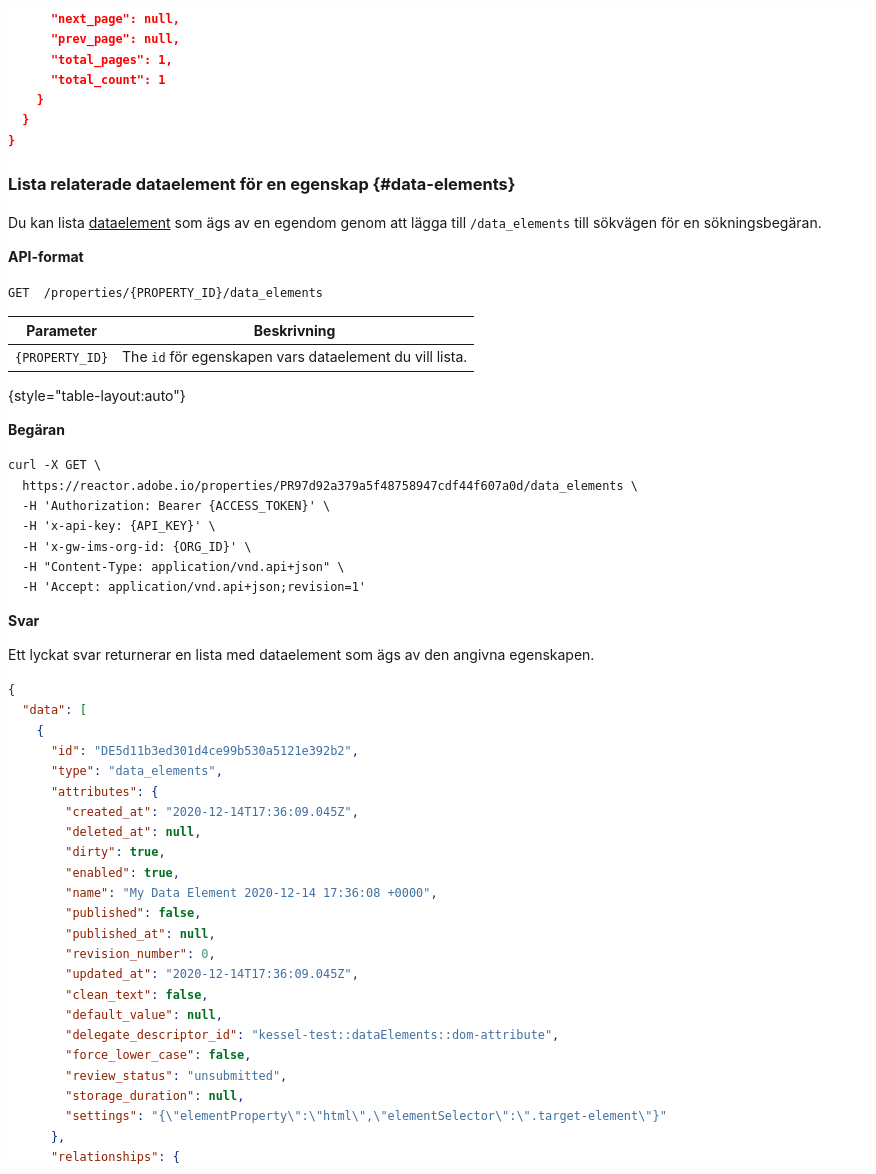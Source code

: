```json
      "next_page": null,
      "prev_page": null,
      "total_pages": 1,
      "total_count": 1
    }
  }
}
```

### Lista relaterade dataelement för en egenskap {#data-elements}

Du kan lista [dataelement](./data-elements.md) som ägs av en egendom genom att lägga till `/data_elements` till sökvägen för en sökningsbegäran.

**API-format**

```http
GET  /properties/{PROPERTY_ID}/data_elements
```

| Parameter | Beskrivning |
| --- | --- |
| `{PROPERTY_ID}` | The `id` för egenskapen vars dataelement du vill lista. |

{style="table-layout:auto"}

**Begäran**

```shell
curl -X GET \
  https://reactor.adobe.io/properties/PR97d92a379a5f48758947cdf44f607a0d/data_elements \
  -H 'Authorization: Bearer {ACCESS_TOKEN}' \
  -H 'x-api-key: {API_KEY}' \
  -H 'x-gw-ims-org-id: {ORG_ID}' \
  -H "Content-Type: application/vnd.api+json" \
  -H 'Accept: application/vnd.api+json;revision=1'
```

**Svar**

Ett lyckat svar returnerar en lista med dataelement som ägs av den angivna egenskapen.

```json
{
  "data": [
    {
      "id": "DE5d11b3ed301d4ce99b530a5121e392b2",
      "type": "data_elements",
      "attributes": {
        "created_at": "2020-12-14T17:36:09.045Z",
        "deleted_at": null,
        "dirty": true,
        "enabled": true,
        "name": "My Data Element 2020-12-14 17:36:08 +0000",
        "published": false,
        "published_at": null,
        "revision_number": 0,
        "updated_at": "2020-12-14T17:36:09.045Z",
        "clean_text": false,
        "default_value": null,
        "delegate_descriptor_id": "kessel-test::dataElements::dom-attribute",
        "force_lower_case": false,
        "review_status": "unsubmitted",
        "storage_duration": null,
        "settings": "{\"elementProperty\":\"html\",\"elementSelector\":\".target-element\"}"
      },
      "relationships": {
```